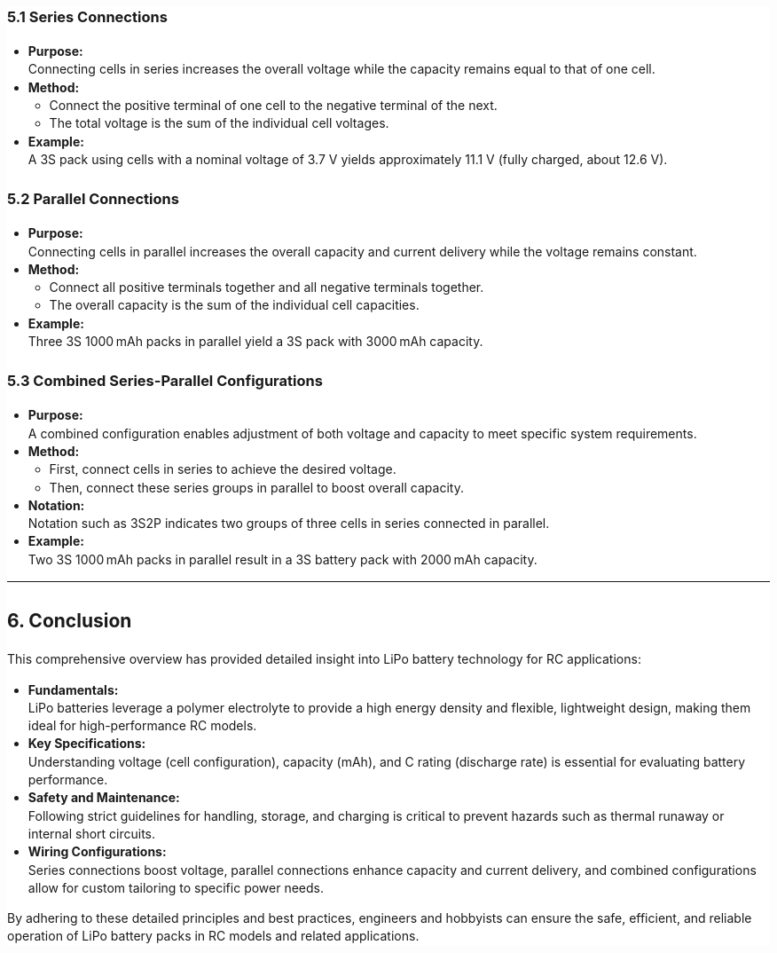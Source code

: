### 5.1 Series Connections
- **Purpose:**  
  Connecting cells in series increases the overall voltage while the capacity remains equal to that of one cell.
- **Method:**  
  - Connect the positive terminal of one cell to the negative terminal of the next.
  - The total voltage is the sum of the individual cell voltages.
- **Example:**  
  A 3S pack using cells with a nominal voltage of 3.7 V yields approximately 11.1 V (fully charged, about 12.6 V).

### 5.2 Parallel Connections
- **Purpose:**  
  Connecting cells in parallel increases the overall capacity and current delivery while the voltage remains constant.
- **Method:**  
  - Connect all positive terminals together and all negative terminals together.
  - The overall capacity is the sum of the individual cell capacities.
- **Example:**  
  Three 3S 1000 mAh packs in parallel yield a 3S pack with 3000 mAh capacity.

### 5.3 Combined Series-Parallel Configurations
- **Purpose:**  
  A combined configuration enables adjustment of both voltage and capacity to meet specific system requirements.
- **Method:**  
  - First, connect cells in series to achieve the desired voltage.
  - Then, connect these series groups in parallel to boost overall capacity.
- **Notation:**  
  Notation such as 3S2P indicates two groups of three cells in series connected in parallel.
- **Example:**  
  Two 3S 1000 mAh packs in parallel result in a 3S battery pack with 2000 mAh capacity.

---

## 6. Conclusion

This comprehensive overview has provided detailed insight into LiPo battery technology for RC applications:
- **Fundamentals:**  
  LiPo batteries leverage a polymer electrolyte to provide a high energy density and flexible, lightweight design, making them ideal for high-performance RC models.
- **Key Specifications:**  
  Understanding voltage (cell configuration), capacity (mAh), and C rating (discharge rate) is essential for evaluating battery performance.
- **Safety and Maintenance:**  
  Following strict guidelines for handling, storage, and charging is critical to prevent hazards such as thermal runaway or internal short circuits.
- **Wiring Configurations:**  
  Series connections boost voltage, parallel connections enhance capacity and current delivery, and combined configurations allow for custom tailoring to specific power needs.

By adhering to these detailed principles and best practices, engineers and hobbyists can ensure the safe, efficient, and reliable operation of LiPo battery packs in RC models and related applications.

